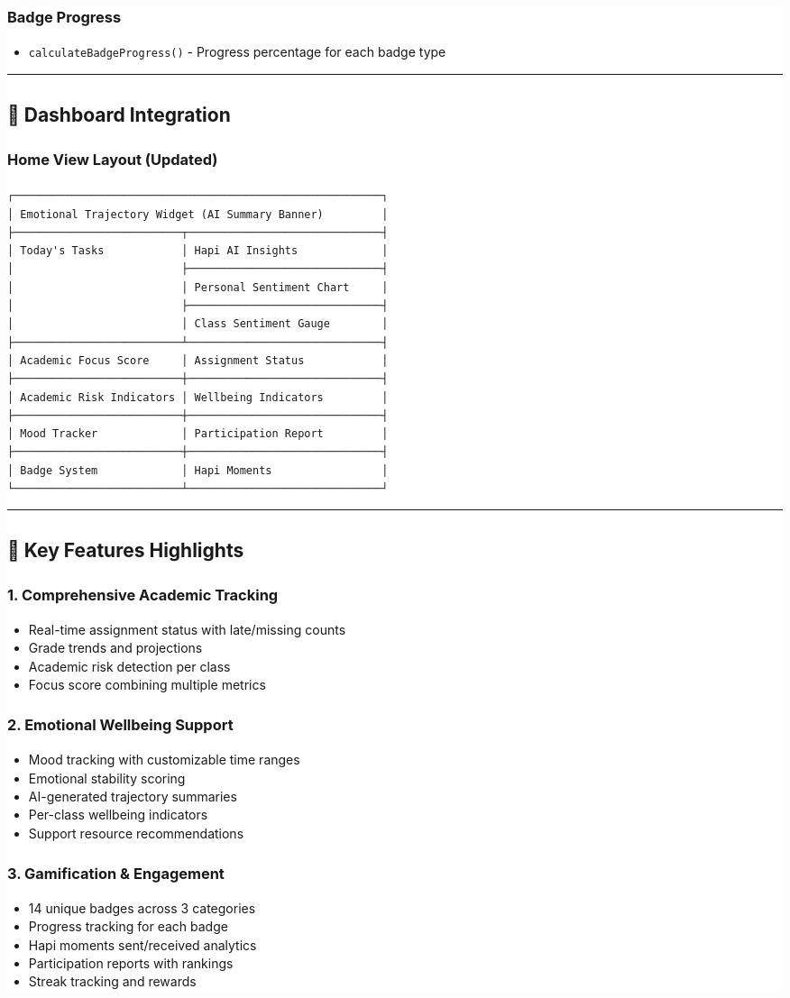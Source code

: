 ### Badge Progress
- `calculateBadgeProgress()` - Progress percentage for each badge type

---

## 🎨 Dashboard Integration

### Home View Layout (Updated)

```
┌─────────────────────────────────────────────────────────┐
│ Emotional Trajectory Widget (AI Summary Banner)         │
├──────────────────────────┬──────────────────────────────┤
│ Today's Tasks            │ Hapi AI Insights             │
│                          ├──────────────────────────────┤
│                          │ Personal Sentiment Chart     │
│                          ├──────────────────────────────┤
│                          │ Class Sentiment Gauge        │
├──────────────────────────┴──────────────────────────────┤
│ Academic Focus Score     │ Assignment Status            │
├──────────────────────────┼──────────────────────────────┤
│ Academic Risk Indicators │ Wellbeing Indicators         │
├──────────────────────────┼──────────────────────────────┤
│ Mood Tracker             │ Participation Report         │
├──────────────────────────┼──────────────────────────────┤
│ Badge System             │ Hapi Moments                 │
└──────────────────────────┴──────────────────────────────┘
```

---

## 🎯 Key Features Highlights

### 1. **Comprehensive Academic Tracking**
- Real-time assignment status with late/missing counts
- Grade trends and projections
- Academic risk detection per class
- Focus score combining multiple metrics

### 2. **Emotional Wellbeing Support**
- Mood tracking with customizable time ranges
- Emotional stability scoring
- AI-generated trajectory summaries
- Per-class wellbeing indicators
- Support resource recommendations

### 3. **Gamification & Engagement**
- 14 unique badges across 3 categories
- Progress tracking for each badge
- Hapi moments sent/received analytics
- Participation reports with rankings
- Streak tracking and rewards
